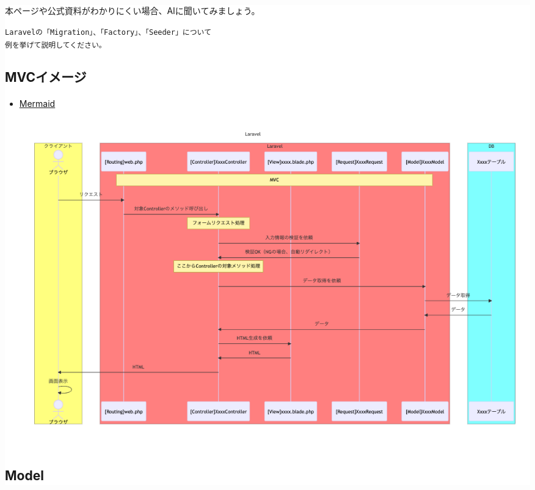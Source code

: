 本ページや公式資料がわかりにくい場合、AIに聞いてみましょう。

```txt
Laravelの「Migration」、「Factory」、「Seeder」について
例を挙げて説明してください。
```

## MVCイメージ

- [Mermaid](https://mermaid.live/edit#pako:eNp9VF1LG0EU_SvDPlVIhApS2AehKrRQY0FFCm4eJtkxLmx2083EpIhgdtAk9aFp68dDK00klWhLRSyF2m36Y6abxCf_QudjY8wmNizh7sy55545d_ZuKElbR4qqRKNRzcIGNpEKNGUOOnAdmZqiWWIji17mkJVEswZMOTCtWZoF2C9hF4CTSjyYmJyMAPH3cOLRGKDuOSWn1G1Q95iSS0rKEg6T2HbAtGPns8gBjxcBJQcCeELdHxKCLF0GIwow7qBAT57AZKCDjaSRgRYGC3YOG1aKc68EcTyPEuOZtcwweMa2sGObptSy0n-NvygUCv3X4cxlA-VFDg_iDFwYT5hQR6PrLHDzsliKkrGoEMTDCTHWElPARSTAIgp51HNHGNPrwRiYnR6mXIIJE3FKzkXJDiWeMP_LHUoZztsYAXudmRIYGBGlVRBbnpGIoIHRqakAobJGnvGmu03q_rxtd7DLcH0vVeCft7oX9f4KLX6jpE7d35QQSir-W48WL_3SFS0ehgXdpaFkn7qn4hi1UHW_dNKp7sjkfgqXKw1nGrY_-68_tMm2X7tg9duNj92mR913f1tH1zUvUC_BIfUS-vzZjVeef8JS_dp3v1qmW8Vu6czf3edKyBa_-eSr-ArKN17lv8covhfPLnUrA55Imwacue9YQX8oKXE73D_-mwO_dRg6jgAxsLgIQ2CJEXsjCAcZBrswABmQxb8NFTxdis119j61y9WQIL4dYuPYEUTBfbu737-Ct5udvV_XR8fderPTuJIgJaKkkZOGhs7m2wZf0xS8htJIU_iM09EqzJmYz7hNBoU5bC--spKKip0ciii5jA5xb-Ap6io0s2wV6QabYTE5M8Xo3PwHV4svyQ)  
  ![laravel-mvc](./images/laravel-mvc.png)

## Model
